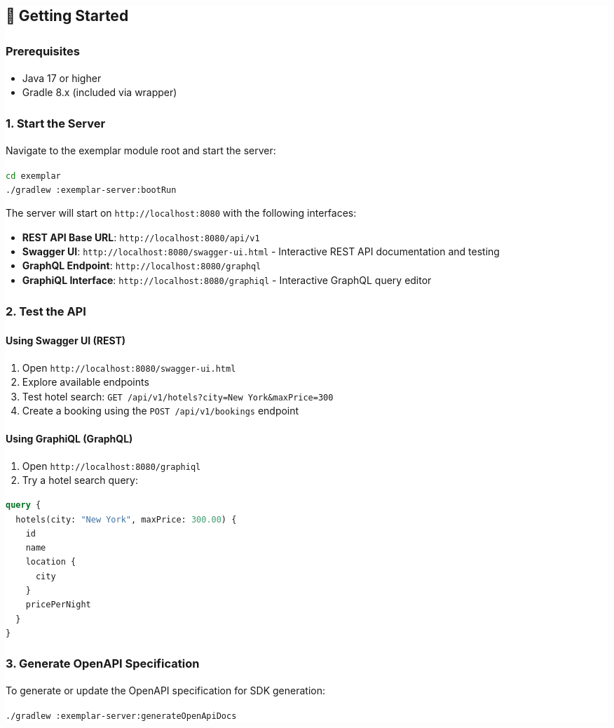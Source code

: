 ## 🚀 Getting Started

### Prerequisites

- Java 17 or higher
- Gradle 8.x (included via wrapper)

### 1. Start the Server

Navigate to the exemplar module root and start the server:

```bash
cd exemplar
./gradlew :exemplar-server:bootRun
```

The server will start on `http://localhost:8080` with the following interfaces:

- **REST API Base URL**: `http://localhost:8080/api/v1`
- **Swagger UI**: `http://localhost:8080/swagger-ui.html` - Interactive REST API documentation and testing
- **GraphQL Endpoint**: `http://localhost:8080/graphql`
- **GraphiQL Interface**: `http://localhost:8080/graphiql` - Interactive GraphQL query editor

### 2. Test the API

#### Using Swagger UI (REST)
1. Open `http://localhost:8080/swagger-ui.html`
2. Explore available endpoints
3. Test hotel search: `GET /api/v1/hotels?city=New York&maxPrice=300`
4. Create a booking using the `POST /api/v1/bookings` endpoint

#### Using GraphiQL (GraphQL)
1. Open `http://localhost:8080/graphiql`
2. Try a hotel search query:
```graphql
query {
  hotels(city: "New York", maxPrice: 300.00) {
    id
    name
    location {
      city
    }
    pricePerNight
  }
}
```

### 3. Generate OpenAPI Specification

To generate or update the OpenAPI specification for SDK generation:

```bash
./gradlew :exemplar-server:generateOpenApiDocs
```
